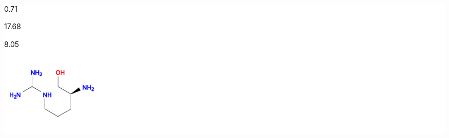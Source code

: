   </td>
  <td halign="center" style="word-wrap: break-word;" valign="top">
    <p> 0.71 </p>
  </td>
  </td>
  <td halign="center" style="word-wrap: break-word;" valign="top">
    <p> 17.68 </p>
  </td>
  </td>
  <td halign="center" style="word-wrap: break-word;" valign="top">
    <p> 8.05 </p>
  </td>
  </td>
<td halign="center" style="word-wrap: break-word;" valign="top">
  <p>
    <a href="images/1AKX/lig.svg">
      <img src="images/1AKX/lig.svg" style="width:185px" alt="1AKX-ligand-file">
    </a><br>
  </p>
</td>
<td halign="center" style="word-wrap: break-word;" valign="top">
  <p>
    <a href="images/1AKX/poses.gif">
